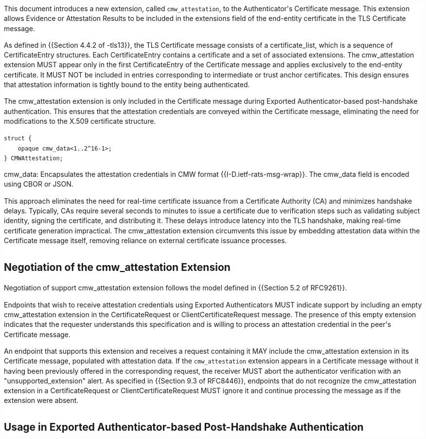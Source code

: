 This document introduces a new extension, called `cmw_attestation`, to the Authenticator's Certificate message.
This extension allows Evidence or Attestation Results to be included in the extensions field of the end-entity certificate in the TLS Certificate message.

As defined in {{Section 4.4.2 of -tls13}}, the TLS Certificate message consists of a certificate_list, which is a sequence of CertificateEntry structures. Each CertificateEntry contains a certificate and a set of associated extensions. The cmw_attestation extension MUST appear only in the first CertificateEntry of the Certificate message and applies exclusively to the end-entity certificate. It MUST NOT be included in entries corresponding to intermediate or trust anchor certificates. This design ensures that attestation information is tightly bound to the entity being authenticated.

The cmw_attestation extension is only included in the Certificate message during Exported Authenticator-based post-handshake authentication. This ensures that the attestation credentials are conveyed within the Certificate message, eliminating the need for modifications to the X.509 certificate structure.

~~~
struct {
    opaque cmw_data<1..2^16-1>;
} CMWAttestation;
~~~

cmw_data: Encapsulates the attestation credentials in CMW format {{I-D.ietf-rats-msg-wrap}}. The cmw_data field is encoded using CBOR or JSON.

This approach eliminates the need for real-time certificate issuance from a Certificate Authority (CA) and minimizes handshake delays. Typically, CAs require several seconds to minutes to issue a certificate due to verification steps such as validating subject identity, signing the certificate, and distributing it. These delays introduce latency into the TLS handshake, making real-time certificate generation impractical. The cmw_attestation extension circumvents this issue by embedding attestation data within the Certificate message itself, removing reliance on external certificate issuance processes.

## Negotiation of the cmw_attestation Extension

Negotiation of support cmw_attestation extension follows the model defined in {{Section 5.2 of RFC9261}}.

Endpoints that wish to receive attestation credentials using Exported Authenticators MUST indicate support by including an empty cmw_attestation extension in the CertificateRequest or ClientCertificateRequest message.
The presence of this empty extension indicates that the requester understands this specification and is willing to process an attestation credential in the peer's Certificate message.

An endpoint that supports this extension and receives a request containing it MAY include the cmw_attestation extension in its Certificate message, populated with attestation data. If the `cmw_attestation` extension appears in a Certificate message without it having been previously offered in the corresponding request, the receiver MUST abort the authenticator verification with an "unsupported_extension" alert. As specified in {{Section 9.3 of
RFC8446}}, endpoints that do not recognize the cmw_attestation extension in a CertificateRequest or
ClientCertificateRequest MUST ignore it and continue processing the message as if the extension were absent.

## Usage in Exported Authenticator-based Post-Handshake Authentication
